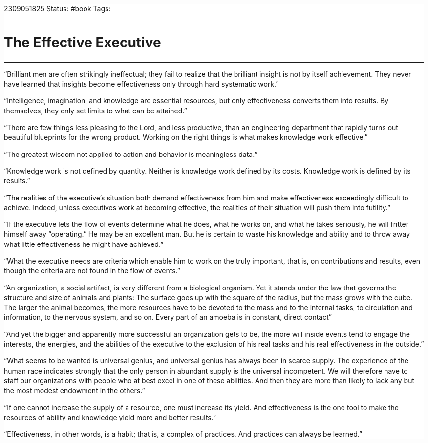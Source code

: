 2309051825
	Status: #book 
		Tags: 

# The Effective Executive

---

“Brilliant men are often strikingly ineffectual; they fail to realize that the brilliant insight is not by itself achievement. They never have learned that insights become effectiveness only through hard systematic work.”

“Intelligence, imagination, and knowledge are essential resources, but only effectiveness converts them into results. By themselves, they only set limits to what can be attained.”

“There are few things less pleasing to the Lord, and less productive, than an engineering department that rapidly turns out beautiful blueprints for the wrong product. Working on the right things is what makes knowledge work effective.”

“The greatest wisdom not applied to action and behavior is meaningless data.”

“Knowledge work is not defined by quantity. Neither is knowledge work defined by its costs. Knowledge work is defined by its results.”

“The realities of the executive’s situation both demand effectiveness from him and make effectiveness exceedingly difficult to achieve. Indeed, unless executives work at becoming effective, the realities of their situation will push them into futility.”

“If the executive lets the flow of events determine what he does, what he works on, and what he takes seriously, he will fritter himself away “operating.” He may be an excellent man. But he is certain to waste his knowledge and ability and to throw away what little effectiveness he might have achieved.”

“What the executive needs are criteria which enable him to work on the truly important, that is, on contributions and results, even though the criteria are not found in the flow of events.”

“An organization, a social artifact, is very different from a biological organism. Yet it stands under the law that governs the structure and size of animals and plants: The surface goes up with the square of the radius, but the mass grows with the cube. The larger the animal becomes, the more resources have to be devoted to the mass and to the internal tasks, to circulation and information, to the nervous system, and so on. Every part of an amoeba is in constant, direct contact”

“And yet the bigger and apparently more successful an organization gets to be, the more will inside events tend to engage the interests, the energies, and the abilities of the executive to the exclusion of his real tasks and his real effectiveness in the outside.”

“What seems to be wanted is universal genius, and universal genius has always been in scarce supply. The experience of the human race indicates strongly that the only person in abundant supply is the universal incompetent. We will therefore have to staff our organizations with people who at best excel in one of these abilities. And then they are more than likely to lack any but the most modest endowment in the others.”

“If one cannot increase the supply of a resource, one must increase its yield. And effectiveness is the one tool to make the resources of ability and knowledge yield more and better results.”

“Effectiveness, in other words, is a habit; that is, a complex of practices. And practices can always be learned.”
